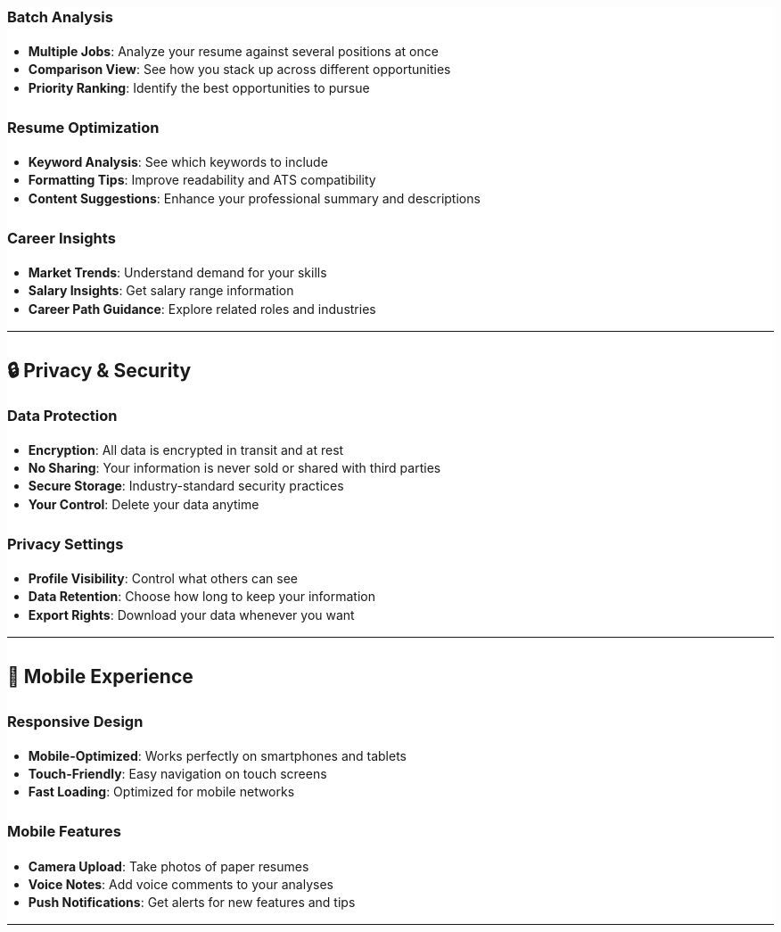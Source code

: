 ### Batch Analysis

- **Multiple Jobs**: Analyze your resume against several positions at once
- **Comparison View**: See how you stack up across different opportunities
- **Priority Ranking**: Identify the best opportunities to pursue

### Resume Optimization

- **Keyword Analysis**: See which keywords to include
- **Formatting Tips**: Improve readability and ATS compatibility
- **Content Suggestions**: Enhance your professional summary and descriptions

### Career Insights

- **Market Trends**: Understand demand for your skills
- **Salary Insights**: Get salary range information
- **Career Path Guidance**: Explore related roles and industries

---

## 🔒 Privacy & Security

### Data Protection

- **Encryption**: All data is encrypted in transit and at rest
- **No Sharing**: Your information is never sold or shared with third parties
- **Secure Storage**: Industry-standard security practices
- **Your Control**: Delete your data anytime

### Privacy Settings

- **Profile Visibility**: Control what others can see
- **Data Retention**: Choose how long to keep your information
- **Export Rights**: Download your data whenever you want

---

## 📱 Mobile Experience

### Responsive Design

- **Mobile-Optimized**: Works perfectly on smartphones and tablets
- **Touch-Friendly**: Easy navigation on touch screens
- **Fast Loading**: Optimized for mobile networks

### Mobile Features

- **Camera Upload**: Take photos of paper resumes
- **Voice Notes**: Add voice comments to your analyses
- **Push Notifications**: Get alerts for new features and tips

---
